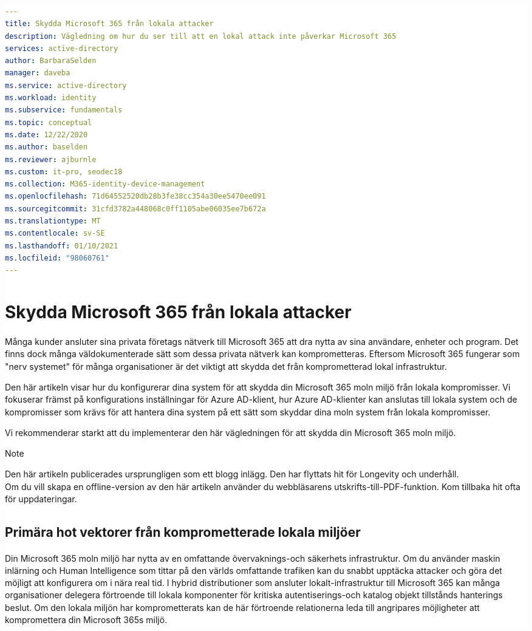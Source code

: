 ```yaml
---
title: Skydda Microsoft 365 från lokala attacker
description: Vägledning om hur du ser till att en lokal attack inte påverkar Microsoft 365
services: active-directory
author: BarbaraSelden
manager: daveba
ms.service: active-directory
ms.workload: identity
ms.subservice: fundamentals
ms.topic: conceptual
ms.date: 12/22/2020
ms.author: baselden
ms.reviewer: ajburnle
ms.custom: it-pro, seodec18
ms.collection: M365-identity-device-management
ms.openlocfilehash: 71d64552520db28b3fe38cc354a30ee5470ee091
ms.sourcegitcommit: 31cfd3782a448068c0ff1105abe06035ee7b672a
ms.translationtype: MT
ms.contentlocale: sv-SE
ms.lasthandoff: 01/10/2021
ms.locfileid: "98060761"
---
```

# <a name="protecting-microsoft-365-from-on-premises-attacks"></a>Skydda Microsoft 365 från lokala attacker

Många kunder ansluter sina privata företags nätverk till Microsoft 365 att dra nytta av sina användare, enheter och program. Det finns dock många väldokumenterade sätt som dessa privata nätverk kan komprometteras. Eftersom Microsoft 365 fungerar som "nerv systemet" för många organisationer är det viktigt att skydda det från komprometterad lokal infrastruktur.

Den här artikeln visar hur du konfigurerar dina system för att skydda din Microsoft 365 moln miljö från lokala kompromisser. Vi fokuserar främst på konfigurations inställningar för Azure AD-klient, hur Azure AD-klienter kan anslutas till lokala system och de kompromisser som krävs för att hantera dina system på ett sätt som skyddar dina moln system från lokala kompromisser.

Vi rekommenderar starkt att du implementerar den här vägledningen för att skydda din Microsoft 365 moln miljö.
> [!NOTE]
> Den här artikeln publicerades ursprungligen som ett blogg inlägg. Den har flyttats hit för Longevity och underhåll. <br>
Om du vill skapa en offline-version av den här artikeln använder du webbläsarens utskrifts-till-PDF-funktion. Kom tillbaka hit ofta för uppdateringar.

## <a name="primary-threat-vectors-from-compromised-on-premises-environments"></a>Primära hot vektorer från komprometterade lokala miljöer


Din Microsoft 365 moln miljö har nytta av en omfattande övervaknings-och säkerhets infrastruktur. Om du använder maskin inlärning och Human Intelligence som tittar på den världs omfattande trafiken kan du snabbt upptäcka attacker och göra det möjligt att konfigurera om i nära real tid. I hybrid distributioner som ansluter lokalt-infrastruktur till Microsoft 365 kan många organisationer delegera förtroende till lokala komponenter för kritiska autentiserings-och katalog objekt tillstånds hanterings beslut.
Om den lokala miljön har komprometterats kan de här förtroende relationerna leda till angripares möjligheter att kompromettera din Microsoft 365s miljö.
